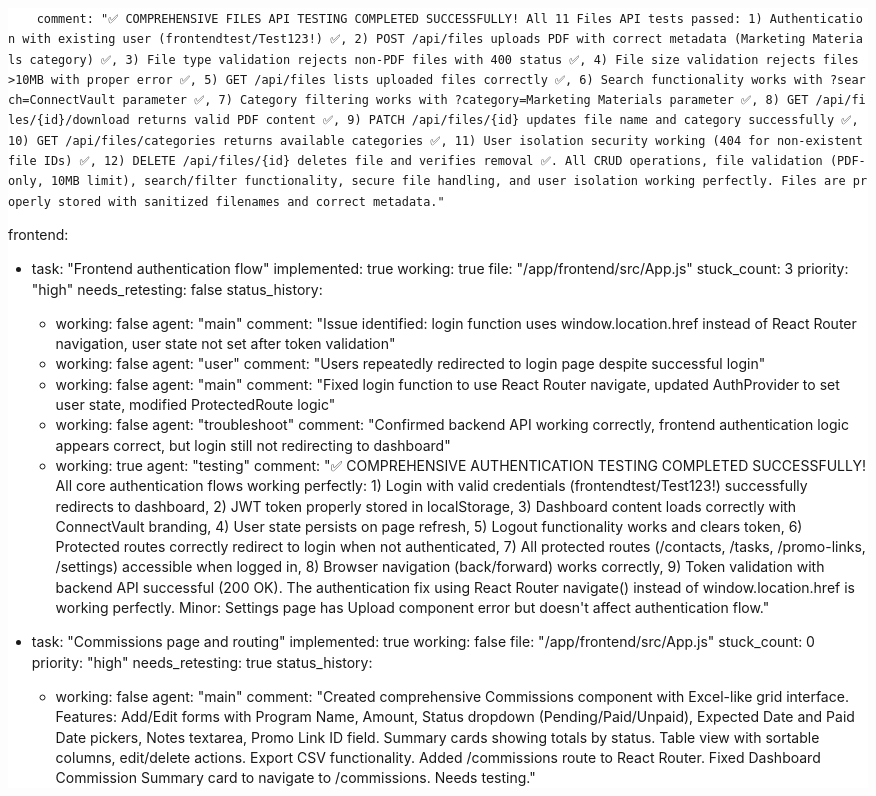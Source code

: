         comment: "✅ COMPREHENSIVE FILES API TESTING COMPLETED SUCCESSFULLY! All 11 Files API tests passed: 1) Authentication with existing user (frontendtest/Test123!) ✅, 2) POST /api/files uploads PDF with correct metadata (Marketing Materials category) ✅, 3) File type validation rejects non-PDF files with 400 status ✅, 4) File size validation rejects files >10MB with proper error ✅, 5) GET /api/files lists uploaded files correctly ✅, 6) Search functionality works with ?search=ConnectVault parameter ✅, 7) Category filtering works with ?category=Marketing Materials parameter ✅, 8) GET /api/files/{id}/download returns valid PDF content ✅, 9) PATCH /api/files/{id} updates file name and category successfully ✅, 10) GET /api/files/categories returns available categories ✅, 11) User isolation security working (404 for non-existent file IDs) ✅, 12) DELETE /api/files/{id} deletes file and verifies removal ✅. All CRUD operations, file validation (PDF-only, 10MB limit), search/filter functionality, secure file handling, and user isolation working perfectly. Files are properly stored with sanitized filenames and correct metadata."

frontend:
  - task: "Frontend authentication flow"
    implemented: true
    working: true
    file: "/app/frontend/src/App.js"
    stuck_count: 3
    priority: "high"
    needs_retesting: false
    status_history:
      - working: false
        agent: "main"
        comment: "Issue identified: login function uses window.location.href instead of React Router navigation, user state not set after token validation"
      - working: false
        agent: "user"
        comment: "Users repeatedly redirected to login page despite successful login"
      - working: false
        agent: "main"
        comment: "Fixed login function to use React Router navigate, updated AuthProvider to set user state, modified ProtectedRoute logic"
      - working: false
        agent: "troubleshoot"
        comment: "Confirmed backend API working correctly, frontend authentication logic appears correct, but login still not redirecting to dashboard"
      - working: true
        agent: "testing"
        comment: "✅ COMPREHENSIVE AUTHENTICATION TESTING COMPLETED SUCCESSFULLY! All core authentication flows working perfectly: 1) Login with valid credentials (frontendtest/Test123!) successfully redirects to dashboard, 2) JWT token properly stored in localStorage, 3) Dashboard content loads correctly with ConnectVault branding, 4) User state persists on page refresh, 5) Logout functionality works and clears token, 6) Protected routes correctly redirect to login when not authenticated, 7) All protected routes (/contacts, /tasks, /promo-links, /settings) accessible when logged in, 8) Browser navigation (back/forward) works correctly, 9) Token validation with backend API successful (200 OK). The authentication fix using React Router navigate() instead of window.location.href is working perfectly. Minor: Settings page has Upload component error but doesn't affect authentication flow."

  - task: "Commissions page and routing"
    implemented: true
    working: false
    file: "/app/frontend/src/App.js"
    stuck_count: 0
    priority: "high"
    needs_retesting: true
    status_history:
      - working: false
        agent: "main"
        comment: "Created comprehensive Commissions component with Excel-like grid interface. Features: Add/Edit forms with Program Name, Amount, Status dropdown (Pending/Paid/Unpaid), Expected Date and Paid Date pickers, Notes textarea, Promo Link ID field. Summary cards showing totals by status. Table view with sortable columns, edit/delete actions. Export CSV functionality. Added /commissions route to React Router. Fixed Dashboard Commission Summary card to navigate to /commissions. Needs testing."
